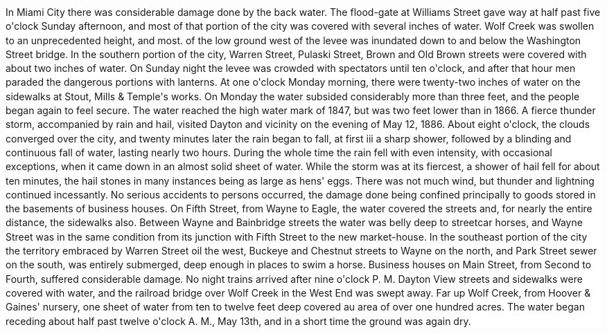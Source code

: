 In Miami City there was considerable damage done by the back water. The flood-gate at Williams Street gave way at half past five o'clock Sunday afternoon, and most of that portion of the city was covered with several inches of water. Wolf Creek was swollen to an unprecedented height, and most. of the low ground west of the levee was inundated down to and below the Washington Street bridge. In the southern portion of the city, Warren Street, Pulaski Street, Brown and Old Brown streets were covered with about two inches of water. On Sunday night the levee was crowded with spectators until ten o'clock, and after that hour men paraded the dangerous portions with lanterns. At one o'clock Monday morning, there were twenty-two inches of water on the sidewalks at Stout, Mills & Temple's works. On Monday the water subsided considerably more than three feet, and the people began again to feel secure. The water reached the high water mark of 1847, but was two feet lower than in 1866.
A fierce thunder storm, accompanied by rain and hail, visited Dayton and vicinity on the evening of May 12, 1886. About eight o'clock, the clouds converged over the city, and twenty minutes later the rain began to fall, at first iii a sharp shower, followed by a blinding and continuous fall of water, lasting nearly two hours. During the whole time the rain fell with even intensity, with occasional exceptions, when it came down in an almost solid sheet of water. While the storm was at its fiercest, a shower of hail fell for about ten minutes, the hail stones in many instances being as large as hens' eggs. There was not much wind, but thunder and lightning continued incessantly. No serious accidents to persons occurred, the damage done being confined principally to goods stored in the basements of business houses. On Fifth Street, from Wayne to Eagle, the water covered the streets and, for nearly the entire distance, the sidewalks also. Between Wayne and Bainbridge streets the water was belly deep to streetcar horses, and Wayne Street was in the same condition from its junction with Fifth Street to the new market-house. In the southeast portion of the city the territory embraced by Warren Street oil the west, Buckeye and Chestnut streets to Wayne on the north, and Park Street sewer on the south, was entirely submerged, deep enough in places to swim a horse. Business houses on Main Street, from Second to Fourth, suffered considerable damage. No night trains arrived after nine o'clock P. M. Dayton View streets and sidewalks were covered with water, and the railroad bridge over Wolf Creek in the West End was swept away. Far up Wolf Creek, from Hoover & Gaines' nursery, one sheet of water from ten to twelve feet deep covered au area of over one hundred acres. The water began receding about half past twelve o'clock A. M., May 13th, and in a short time the ground was again dry.
